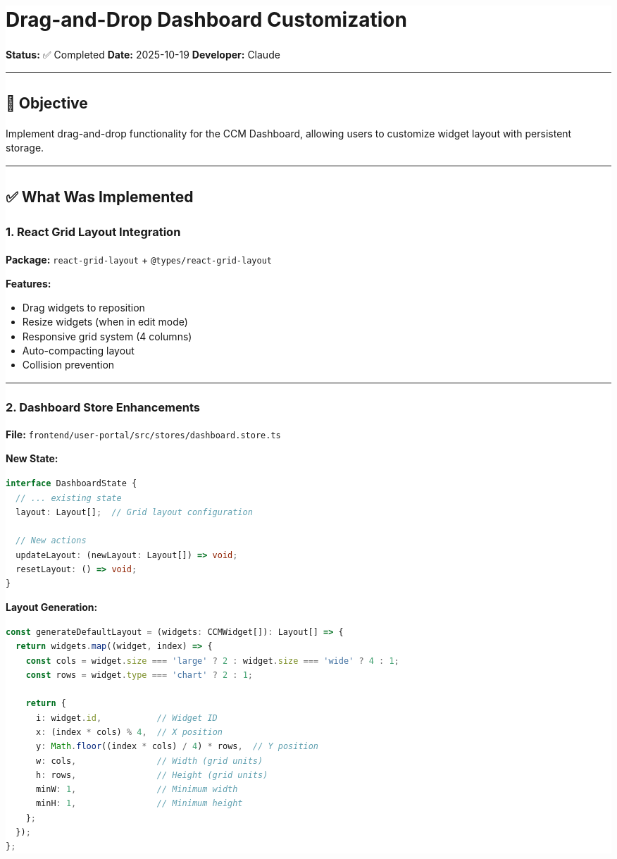 # Drag-and-Drop Dashboard Customization

**Status:** ✅ Completed
**Date:** 2025-10-19
**Developer:** Claude

---

## 🎯 Objective

Implement drag-and-drop functionality for the CCM Dashboard, allowing users to customize widget layout with persistent storage.

---

## ✅ What Was Implemented

###  1. React Grid Layout Integration
**Package:** `react-grid-layout` + `@types/react-grid-layout`

**Features:**
- Drag widgets to reposition
- Resize widgets (when in edit mode)
- Responsive grid system (4 columns)
- Auto-compacting layout
- Collision prevention

---

### 2. Dashboard Store Enhancements
**File:** `frontend/user-portal/src/stores/dashboard.store.ts`

**New State:**
```typescript
interface DashboardState {
  // ... existing state
  layout: Layout[];  // Grid layout configuration

  // New actions
  updateLayout: (newLayout: Layout[]) => void;
  resetLayout: () => void;
}
```

**Layout Generation:**
```typescript
const generateDefaultLayout = (widgets: CCMWidget[]): Layout[] => {
  return widgets.map((widget, index) => {
    const cols = widget.size === 'large' ? 2 : widget.size === 'wide' ? 4 : 1;
    const rows = widget.type === 'chart' ? 2 : 1;

    return {
      i: widget.id,           // Widget ID
      x: (index * cols) % 4,  // X position
      y: Math.floor((index * cols) / 4) * rows,  // Y position
      w: cols,                // Width (grid units)
      h: rows,                // Height (grid units)
      minW: 1,                // Minimum width
      minH: 1,                // Minimum height
    };
  });
};
```
